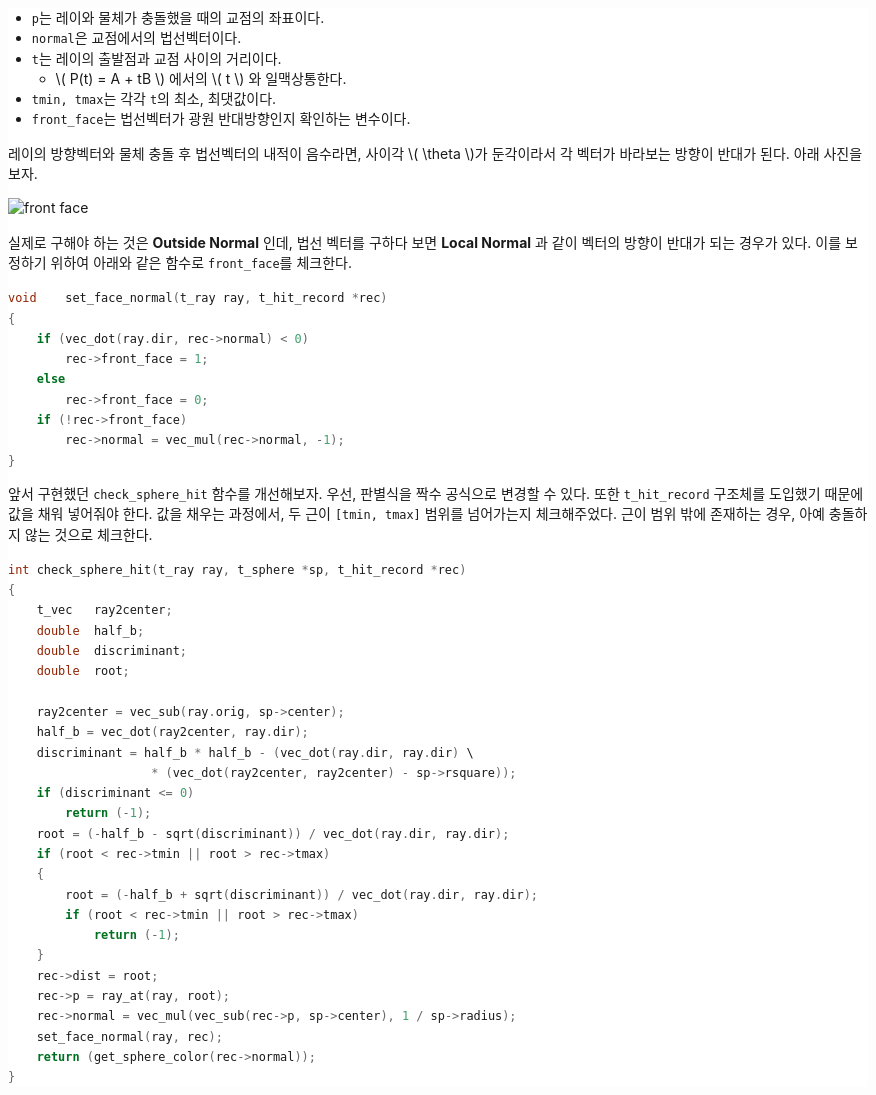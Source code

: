 - `p`는 레이와 물체가 충돌했을 때의 교점의 좌표이다.
- `normal`은 교점에서의 법선벡터이다.
- `t`는 레이의 출발점과 교점 사이의 거리이다.
  - \\( P(t) = A + tB \\) 에서의 \\( t \\) 와 일맥상통한다.
- `tmin, tmax`는 각각 `t`의 최소, 최댓값이다.
- `front_face`는 법선벡터가 광원 반대방향인지 확인하는 변수이다.

레이의 방향벡터와 물체 충돌 후 법선벡터의 내적이 음수라면, 사이각 \\( \theta \\)가 둔각이라서 각 벡터가 바라보는 방향이 반대가 된다. 아래 사진을 보자.

![front face](https://github.com/Tolerblanc/Tolerblanc.github.io/assets/52883827/c91cbac4-06cc-4843-a95c-40ebd9d85387)

실제로 구해야 하는 것은 __Outside Normal__ 인데, 법선 벡터를 구하다 보면 __Local Normal__ 과 같이 벡터의 방향이 반대가 되는 경우가 있다. 이를 보정하기 위하여 아래와 같은 함수로 `front_face`를 체크한다.

```c
void	set_face_normal(t_ray ray, t_hit_record *rec)
{
	if (vec_dot(ray.dir, rec->normal) < 0)
		rec->front_face = 1;
	else
		rec->front_face = 0;
	if (!rec->front_face)
		rec->normal = vec_mul(rec->normal, -1);
}
```

앞서 구현했던 `check_sphere_hit` 함수를 개선해보자. 우선, 판별식을 짝수 공식으로 변경할 수 있다. 또한 `t_hit_record` 구조체를 도입했기 때문에 값을 채워 넣어줘야 한다. 값을 채우는 과정에서, 두 근이 `[tmin, tmax]` 범위를 넘어가는지 체크해주었다. 근이 범위 밖에 존재하는 경우, 아예 충돌하지 않는 것으로 체크한다. 

```c
int	check_sphere_hit(t_ray ray, t_sphere *sp, t_hit_record *rec)
{
	t_vec	ray2center;
	double	half_b;
	double	discriminant;
	double	root;

	ray2center = vec_sub(ray.orig, sp->center);
	half_b = vec_dot(ray2center, ray.dir);
	discriminant = half_b * half_b - (vec_dot(ray.dir, ray.dir) \
					* (vec_dot(ray2center, ray2center) - sp->rsquare));
	if (discriminant <= 0)
		return (-1);
	root = (-half_b - sqrt(discriminant)) / vec_dot(ray.dir, ray.dir);
	if (root < rec->tmin || root > rec->tmax)
	{
		root = (-half_b + sqrt(discriminant)) / vec_dot(ray.dir, ray.dir);
		if (root < rec->tmin || root > rec->tmax)
			return (-1);
	}
	rec->dist = root;
	rec->p = ray_at(ray, root);
	rec->normal = vec_mul(vec_sub(rec->p, sp->center), 1 / sp->radius);
	set_face_normal(ray, rec);
	return (get_sphere_color(rec->normal));
}
```
